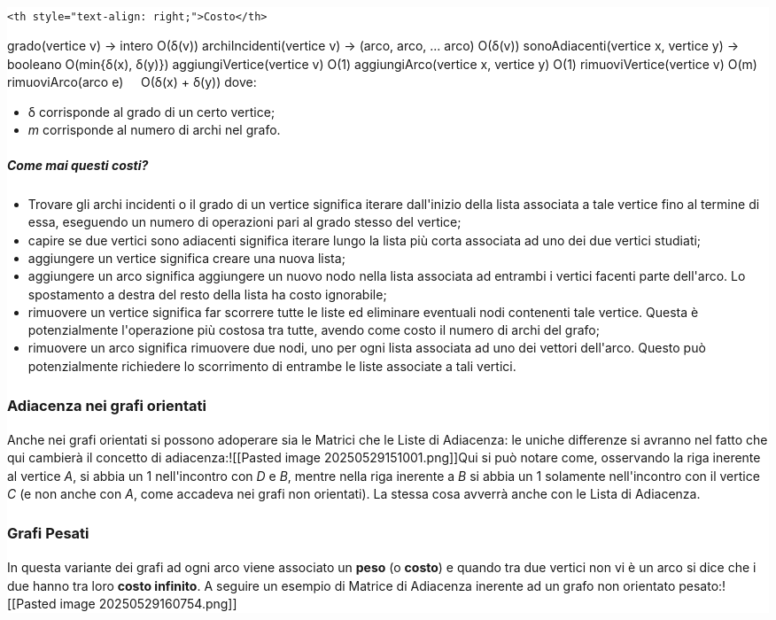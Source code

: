     <th style="text-align: right;">Costo</th>
  </tr>
  <tr>
    <td>grado(vertice v) → intero</td>
    <td style="text-align: right;">O(δ(v))</td>
  </tr>
  <tr>
    <td>archiIncidenti(vertice v) → (arco, arco, ... arco)</td>
    <td style="text-align: right;">O(δ(v))</td>
  </tr>
  <tr>
    <td>sonoAdiacenti(vertice x, vertice y) → booleano</td>
    <td style="text-align: right;">O(min{δ(x), δ(y)})</td>
  </tr>
  <tr>
    <td>aggiungiVertice(vertice v)</td>
    <td style="text-align: right;">O(1)</td>
  </tr>
  <tr>
    <td>aggiungiArco(vertice x, vertice y)</td>
    <td style="text-align: right;">O(1)</td>
  </tr>
  <tr>
    <td>rimuoviVertice(vertice v)</td>
    <td style="text-align: right;">O(m)</td>
  </tr>
  <tr>
    <td>rimuoviArco(arco e) &nbsp;&nbsp;&nbsp;</td>
    <td style="text-align: right;">O(δ(x) + δ(y))</td>
  </tr>
</table>
dove:

- δ corrisponde al grado di un certo vertice;
- $m$ corrisponde al numero di archi nel grafo.
##### Come mai questi costi?
- Trovare gli archi incidenti o il grado di un vertice significa iterare dall'inizio della lista associata a tale vertice fino al termine di essa, eseguendo un numero di operazioni pari al grado stesso del vertice;
- capire se due vertici sono adiacenti significa iterare lungo la lista più corta associata ad uno dei due vertici studiati;
- aggiungere un vertice significa creare una nuova lista;
- aggiungere un arco significa aggiungere un nuovo nodo nella lista associata ad entrambi i vertici facenti parte dell'arco. Lo spostamento a destra del resto della lista ha costo ignorabile;
- rimuovere un vertice significa far scorrere tutte le liste ed eliminare eventuali nodi contenenti tale vertice. Questa è potenzialmente l'operazione più costosa tra tutte, avendo come costo il numero di archi del grafo;
- rimuovere un arco significa rimuovere due nodi, uno per ogni lista associata ad uno dei vettori dell'arco. Questo può potenzialmente richiedere lo scorrimento di entrambe le liste associate a tali vertici.
### Adiacenza nei grafi orientati
Anche nei grafi orientati si possono adoperare sia le Matrici che le Liste di Adiacenza: le uniche differenze si avranno nel fatto che qui cambierà il concetto di adiacenza:![[Pasted image 20250529151001.png]]Qui si può notare come, osservando la riga inerente al vertice $A$, si abbia un $1$ nell'incontro con $D$ e $B$, mentre nella riga inerente a $B$ si abbia un $1$ solamente nell'incontro con il vertice $C$ (e non anche con $A$, come accadeva nei grafi non orientati). La stessa cosa avverrà anche con le Lista di Adiacenza.
### Grafi Pesati
In questa variante dei grafi ad ogni arco viene associato un **peso** (o **costo**) e quando tra due vertici non vi è un arco si dice che i due hanno tra loro **costo infinito**. A seguire un esempio di Matrice di Adiacenza inerente ad un grafo non orientato pesato:![[Pasted image 20250529160754.png]]